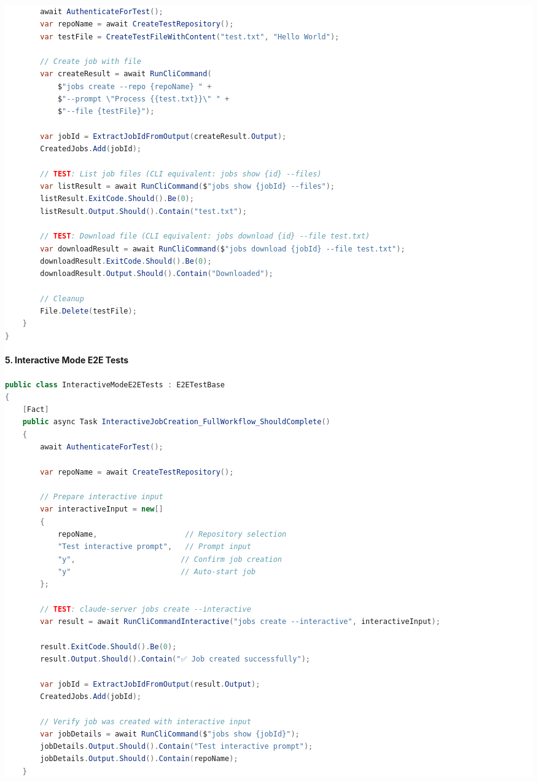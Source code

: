 ```csharp
        await AuthenticateForTest();
        var repoName = await CreateTestRepository();
        var testFile = CreateTestFileWithContent("test.txt", "Hello World");

        // Create job with file
        var createResult = await RunCliCommand(
            $"jobs create --repo {repoName} " +
            $"--prompt \"Process {{test.txt}}\" " +
            $"--file {testFile}");
        
        var jobId = ExtractJobIdFromOutput(createResult.Output);
        CreatedJobs.Add(jobId);

        // TEST: List job files (CLI equivalent: jobs show {id} --files)
        var listResult = await RunCliCommand($"jobs show {jobId} --files");
        listResult.ExitCode.Should().Be(0);
        listResult.Output.Should().Contain("test.txt");

        // TEST: Download file (CLI equivalent: jobs download {id} --file test.txt)  
        var downloadResult = await RunCliCommand($"jobs download {jobId} --file test.txt");
        downloadResult.ExitCode.Should().Be(0);
        downloadResult.Output.Should().Contain("Downloaded");

        // Cleanup
        File.Delete(testFile);
    }
}
```

#### 5. Interactive Mode E2E Tests

```csharp
public class InteractiveModeE2ETests : E2ETestBase
{
    [Fact]
    public async Task InteractiveJobCreation_FullWorkflow_ShouldComplete()
    {
        await AuthenticateForTest();
        
        var repoName = await CreateTestRepository();

        // Prepare interactive input
        var interactiveInput = new[]
        {
            repoName,                    // Repository selection
            "Test interactive prompt",   // Prompt input
            "y",                        // Confirm job creation
            "y"                         // Auto-start job
        };

        // TEST: claude-server jobs create --interactive
        var result = await RunCliCommandInteractive("jobs create --interactive", interactiveInput);

        result.ExitCode.Should().Be(0);
        result.Output.Should().Contain("✅ Job created successfully");
        
        var jobId = ExtractJobIdFromOutput(result.Output);
        CreatedJobs.Add(jobId);

        // Verify job was created with interactive input
        var jobDetails = await RunCliCommand($"jobs show {jobId}");
        jobDetails.Output.Should().Contain("Test interactive prompt");
        jobDetails.Output.Should().Contain(repoName);
    }
```